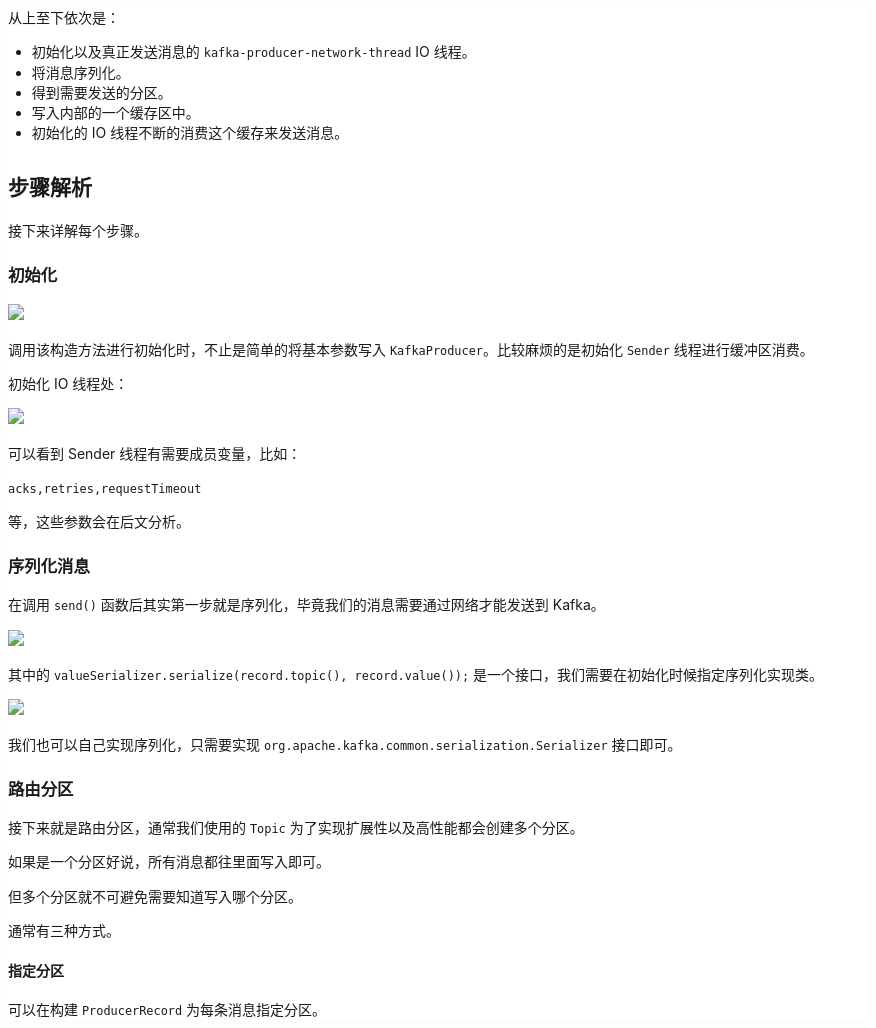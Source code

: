 从上至下依次是：

- 初始化以及真正发送消息的 `kafka-producer-network-thread` IO 线程。
- 将消息序列化。
- 得到需要发送的分区。
- 写入内部的一个缓存区中。
- 初始化的 IO 线程不断的消费这个缓存来发送消息。

## 步骤解析

接下来详解每个步骤。

### 初始化


![](https://ws1.sinaimg.cn/large/006tNbRwly1fw3jc9hvwbj30rc0273yn.jpg)

调用该构造方法进行初始化时，不止是简单的将基本参数写入 `KafkaProducer`。比较麻烦的是初始化 `Sender` 线程进行缓冲区消费。

初始化 IO 线程处：

![](https://ws2.sinaimg.cn/large/006tNbRwly1fw3jh4xtt2j31fo02pgms.jpg)

可以看到 Sender 线程有需要成员变量，比如：

```
acks,retries,requestTimeout
```

等，这些参数会在后文分析。

### 序列化消息

在调用 `send()` 函数后其实第一步就是序列化，毕竟我们的消息需要通过网络才能发送到 Kafka。

![](https://ws1.sinaimg.cn/large/006tNbRwly1fw3job8ejaj31fw05owg2.jpg)

其中的 `valueSerializer.serialize(record.topic(), record.value());` 是一个接口，我们需要在初始化时候指定序列化实现类。

![](https://ws4.sinaimg.cn/large/006tNbRwly1fw3jq5h0nyj30p607oq4e.jpg)

我们也可以自己实现序列化，只需要实现 `org.apache.kafka.common.serialization.Serializer` 接口即可。

### 路由分区

接下来就是路由分区，通常我们使用的 `Topic` 为了实现扩展性以及高性能都会创建多个分区。

如果是一个分区好说，所有消息都往里面写入即可。

但多个分区就不可避免需要知道写入哪个分区。

通常有三种方式。

#### 指定分区

可以在构建 `ProducerRecord` 为每条消息指定分区。
